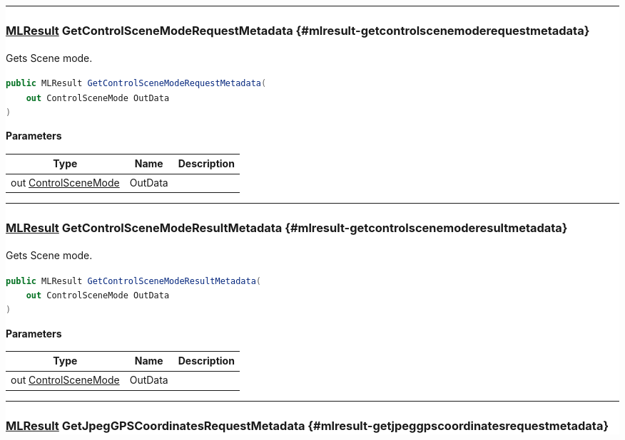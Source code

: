 


-----------

### [MLResult](/versioned_docs/version-14-Jun-2023/unity-api/api/UnityEngine.XR.MagicLeap/UnityEngine.XR.MagicLeap.MLResult.md) GetControlSceneModeRequestMetadata {#mlresult-getcontrolscenemoderequestmetadata}

Gets Scene mode. 

```csharp
public MLResult GetControlSceneModeRequestMetadata(
    out ControlSceneMode OutData
)
```


**Parameters**

| Type | Name  | Description  | 
|--|--|--|
| out [ControlSceneMode](/versioned_docs/version-14-Jun-2023/unity-api/api/UnityEngine.XR.MagicLeap/MLCameraBase/Metadata/UnityEngine.XR.MagicLeap.MLCameraBase.Metadata.md#enums-controlscenemode) |OutData||






-----------

### [MLResult](/versioned_docs/version-14-Jun-2023/unity-api/api/UnityEngine.XR.MagicLeap/UnityEngine.XR.MagicLeap.MLResult.md) GetControlSceneModeResultMetadata {#mlresult-getcontrolscenemoderesultmetadata}

Gets Scene mode. 

```csharp
public MLResult GetControlSceneModeResultMetadata(
    out ControlSceneMode OutData
)
```


**Parameters**

| Type | Name  | Description  | 
|--|--|--|
| out [ControlSceneMode](/versioned_docs/version-14-Jun-2023/unity-api/api/UnityEngine.XR.MagicLeap/MLCameraBase/Metadata/UnityEngine.XR.MagicLeap.MLCameraBase.Metadata.md#enums-controlscenemode) |OutData||






-----------

### [MLResult](/versioned_docs/version-14-Jun-2023/unity-api/api/UnityEngine.XR.MagicLeap/UnityEngine.XR.MagicLeap.MLResult.md) GetJpegGPSCoordinatesRequestMetadata {#mlresult-getjpeggpscoordinatesrequestmetadata}
